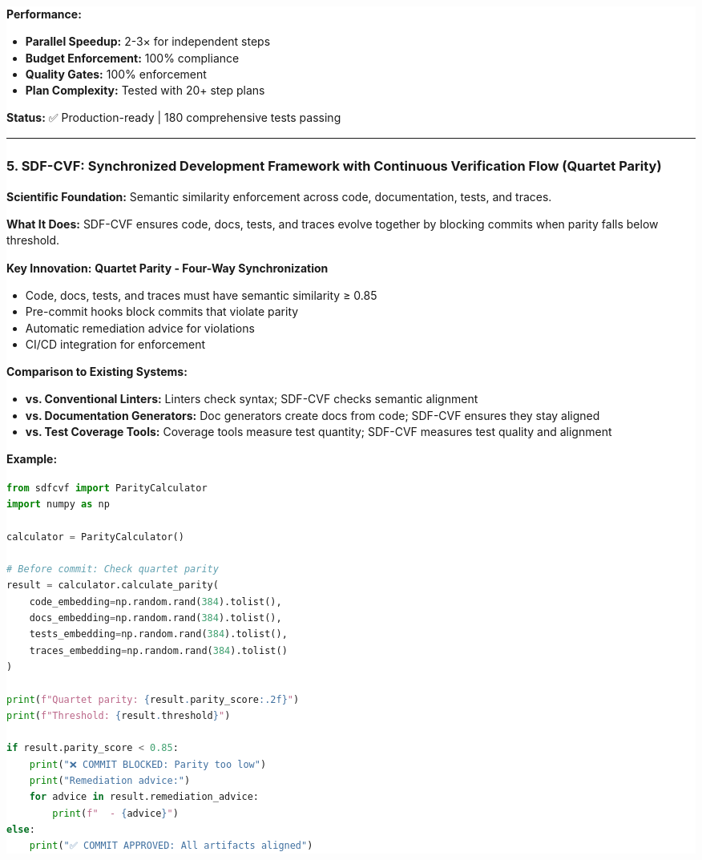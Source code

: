 **Performance:**
- **Parallel Speedup:** 2-3× for independent steps
- **Budget Enforcement:** 100% compliance
- **Quality Gates:** 100% enforcement
- **Plan Complexity:** Tested with 20+ step plans

**Status:** ✅ Production-ready | 180 comprehensive tests passing

---

### 5. SDF-CVF: Synchronized Development Framework with Continuous Verification Flow (Quartet Parity)

**Scientific Foundation:** Semantic similarity enforcement across code, documentation, tests, and traces.

**What It Does:** SDF-CVF ensures code, docs, tests, and traces evolve together by blocking commits when parity falls below threshold.

**Key Innovation:** **Quartet Parity - Four-Way Synchronization**
- Code, docs, tests, and traces must have semantic similarity ≥ 0.85
- Pre-commit hooks block commits that violate parity
- Automatic remediation advice for violations
- CI/CD integration for enforcement

**Comparison to Existing Systems:**
- **vs. Conventional Linters:** Linters check syntax; SDF-CVF checks semantic alignment
- **vs. Documentation Generators:** Doc generators create docs from code; SDF-CVF ensures they stay aligned
- **vs. Test Coverage Tools:** Coverage tools measure test quantity; SDF-CVF measures test quality and alignment

**Example:**
```python
from sdfcvf import ParityCalculator
import numpy as np

calculator = ParityCalculator()

# Before commit: Check quartet parity
result = calculator.calculate_parity(
    code_embedding=np.random.rand(384).tolist(),
    docs_embedding=np.random.rand(384).tolist(),
    tests_embedding=np.random.rand(384).tolist(),
    traces_embedding=np.random.rand(384).tolist()
)

print(f"Quartet parity: {result.parity_score:.2f}")
print(f"Threshold: {result.threshold}")

if result.parity_score < 0.85:
    print("❌ COMMIT BLOCKED: Parity too low")
    print("Remediation advice:")
    for advice in result.remediation_advice:
        print(f"  - {advice}")
else:
    print("✅ COMMIT APPROVED: All artifacts aligned")
```
